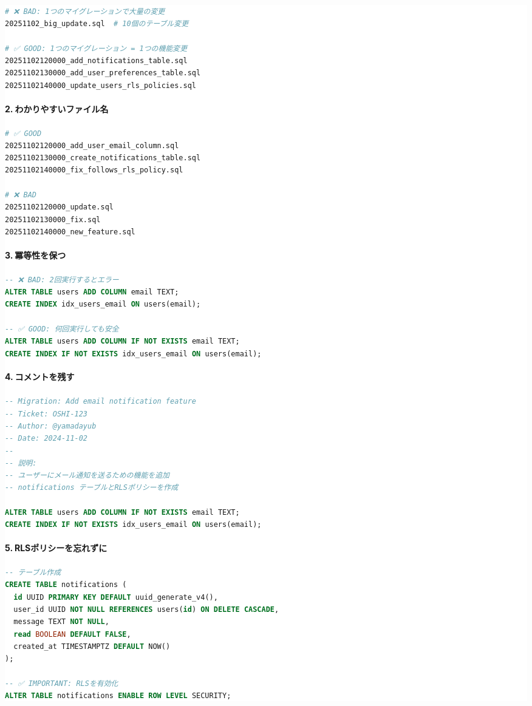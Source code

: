```bash
# ❌ BAD: 1つのマイグレーションで大量の変更
20251102_big_update.sql  # 10個のテーブル変更

# ✅ GOOD: 1つのマイグレーション = 1つの機能変更
20251102120000_add_notifications_table.sql
20251102130000_add_user_preferences_table.sql
20251102140000_update_users_rls_policies.sql
```

#### 2. わかりやすいファイル名

```bash
# ✅ GOOD
20251102120000_add_user_email_column.sql
20251102130000_create_notifications_table.sql
20251102140000_fix_follows_rls_policy.sql

# ❌ BAD
20251102120000_update.sql
20251102130000_fix.sql
20251102140000_new_feature.sql
```

#### 3. 冪等性を保つ

```sql
-- ❌ BAD: 2回実行するとエラー
ALTER TABLE users ADD COLUMN email TEXT;
CREATE INDEX idx_users_email ON users(email);

-- ✅ GOOD: 何回実行しても安全
ALTER TABLE users ADD COLUMN IF NOT EXISTS email TEXT;
CREATE INDEX IF NOT EXISTS idx_users_email ON users(email);
```

#### 4. コメントを残す

```sql
-- Migration: Add email notification feature
-- Ticket: OSHI-123
-- Author: @yamadayub
-- Date: 2024-11-02
--
-- 説明:
-- ユーザーにメール通知を送るための機能を追加
-- notifications テーブルとRLSポリシーを作成

ALTER TABLE users ADD COLUMN IF NOT EXISTS email TEXT;
CREATE INDEX IF NOT EXISTS idx_users_email ON users(email);
```

#### 5. RLSポリシーを忘れずに

```sql
-- テーブル作成
CREATE TABLE notifications (
  id UUID PRIMARY KEY DEFAULT uuid_generate_v4(),
  user_id UUID NOT NULL REFERENCES users(id) ON DELETE CASCADE,
  message TEXT NOT NULL,
  read BOOLEAN DEFAULT FALSE,
  created_at TIMESTAMPTZ DEFAULT NOW()
);

-- ✅ IMPORTANT: RLSを有効化
ALTER TABLE notifications ENABLE ROW LEVEL SECURITY;

```